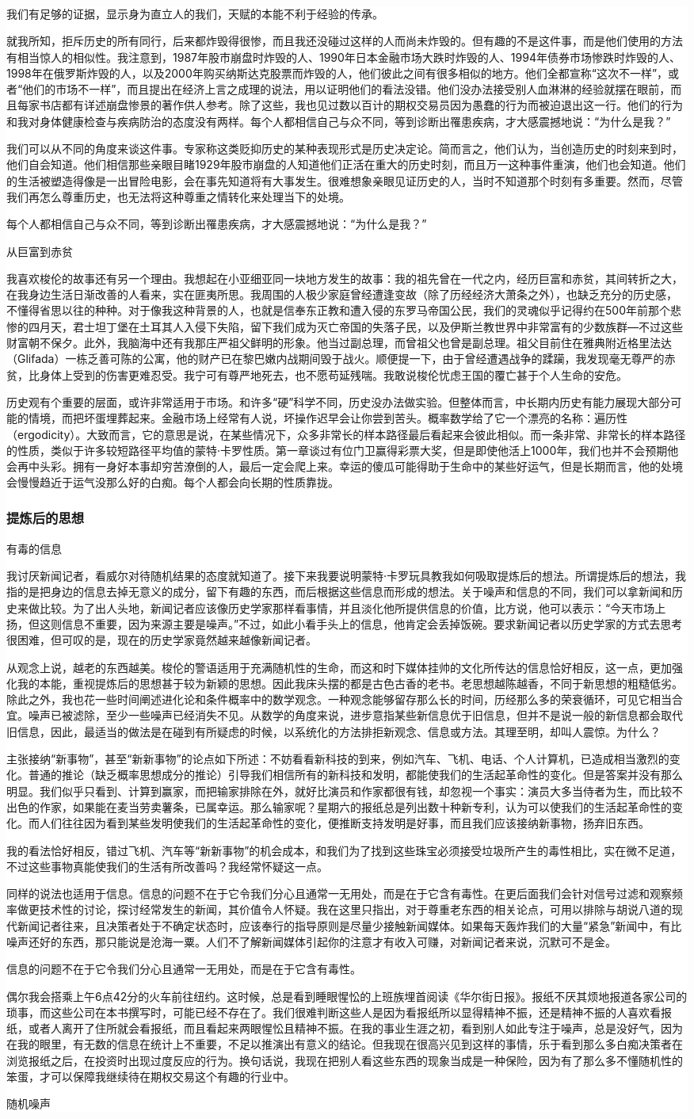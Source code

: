 我们有足够的证据，显示身为直立人的我们，天赋的本能不利于经验的传承。

就我所知，拒斥历史的所有同行，后来都炸毁得很惨，而且我还没碰过这样的人而尚未炸毁的。但有趣的不是这件事，而是他们使用的方法有相当惊人的相似性。我注意到，1987年股市崩盘时炸毁的人、1990年日本金融市场大跌时炸毁的人、1994年债券市场惨跌时炸毁的人、1998年在俄罗斯炸毁的人，以及2000年购买纳斯达克股票而炸毁的人，他们彼此之间有很多相似的地方。他们全都宣称“这次不一样”，或者“他们的市场不一样”，而且提出在经济上言之成理的说法，用以证明他们的看法没错。他们没办法接受别人血淋淋的经验就摆在眼前，而且每家书店都有详述崩盘惨景的著作供人参考。除了这些，我也见过数以百计的期权交易员因为愚蠢的行为而被迫退出这一行。他们的行为和我对身体健康检查与疾病防治的态度没有两样。每个人都相信自己与众不同，等到诊断出罹患疾病，才大感震撼地说：“为什么是我？”

我们可以从不同的角度来谈这件事。专家称这类贬抑历史的某种表现形式是历史决定论。简而言之，他们认为，当创造历史的时刻来到时，他们自会知道。他们相信那些亲眼目睹1929年股市崩盘的人知道他们正活在重大的历史时刻，而且万一这种事件重演，他们也会知道。他们的生活被塑造得像是一出冒险电影，会在事先知道将有大事发生。很难想象亲眼见证历史的人，当时不知道那个时刻有多重要。然而，尽管我们再怎么尊重历史，也无法将这种尊重之情转化来处理当下的处境。

每个人都相信自己与众不同，等到诊断出罹患疾病，才大感震撼地说：“为什么是我？”

从巨富到赤贫

我喜欢梭伦的故事还有另一个理由。我想起在小亚细亚同一块地方发生的故事：我的祖先曾在一代之内，经历巨富和赤贫，其间转折之大，在我身边生活日渐改善的人看来，实在匪夷所思。我周围的人极少家庭曾经遭逢变故（除了历经经济大萧条之外），也缺乏充分的历史感，不懂得省思以往的种种。对于像我这种背景的人，也就是信奉东正教和遭入侵的东罗马帝国公民，我们的灵魂似乎记得约在500年前那个悲惨的四月天，君士坦丁堡在土耳其人入侵下失陷，留下我们成为灭亡帝国的失落子民，以及伊斯兰教世界中非常富有的少数族群—不过这些财富朝不保夕。此外，我脑海中还有我那庄严祖父鲜明的形象。他当过副总理，而曾祖父也曾是副总理。祖父目前住在雅典附近格里法达（Glifada）一栋乏善可陈的公寓，他的财产已在黎巴嫩内战期间毁于战火。顺便提一下，由于曾经遭遇战争的蹂躏，我发现毫无尊严的赤贫，比身体上受到的伤害更难忍受。我宁可有尊严地死去，也不愿苟延残喘。我敢说梭伦忧虑王国的覆亡甚于个人生命的安危。

历史观有个重要的层面，或许非常适用于市场。和许多“硬”科学不同，历史没办法做实验。但整体而言，中长期内历史有能力展现大部分可能的情境，而把坏蛋埋葬起来。金融市场上经常有人说，坏操作迟早会让你尝到苦头。概率数学给了它一个漂亮的名称：遍历性（ergodicity）。大致而言，它的意思是说，在某些情况下，众多非常长的样本路径最后看起来会彼此相似。而一条非常、非常长的样本路径的性质，类似于许多较短路径平均值的蒙特·卡罗性质。第一章谈过有位门卫赢得彩票大奖，但是即使他活上1000年，我们也并不会预期他会再中头彩。拥有一身好本事却穷苦潦倒的人，最后一定会爬上来。幸运的傻瓜可能得助于生命中的某些好运气，但是长期而言，他的处境会慢慢趋近于运气没那么好的白痴。每个人都会向长期的性质靠拢。

### 提炼后的思想

有毒的信息

我讨厌新闻记者，看威尔对待随机结果的态度就知道了。接下来我要说明蒙特·卡罗玩具教我如何吸取提炼后的想法。所谓提炼后的想法，我指的是把身边的信息去掉无意义的成分，留下有趣的东西，而后根据这些信息而形成的想法。关于噪声和信息的不同，我们可以拿新闻和历史来做比较。为了出人头地，新闻记者应该像历史学家那样看事情，并且淡化他所提供信息的价值，比方说，他可以表示：“今天市场上扬，但这则信息不重要，因为来源主要是噪声。”不过，如此小看手头上的信息，他肯定会丢掉饭碗。要求新闻记者以历史学家的方式去思考很困难，但可叹的是，现在的历史学家竟然越来越像新闻记者。

从观念上说，越老的东西越美。梭伦的警语适用于充满随机性的生命，而这和时下媒体挂帅的文化所传达的信息恰好相反，这一点，更加强化我的本能，重视提炼后的思想甚于较为新颖的思想。因此我床头摆的都是古色古香的老书。老思想越陈越香，不同于新思想的粗糙低劣。除此之外，我也花一些时间阐述进化论和条件概率中的数学观念。一种观念能够留存那么长的时间，历经那么多的荣衰循环，可见它相当合宜。噪声已被滤除，至少一些噪声已经消失不见。从数学的角度来说，进步意指某些新信息优于旧信息，但并不是说一般的新信息都会取代旧信息，因此，最适当的做法是在碰到有所疑虑的时候，以系统化的方法排拒新观念、信息或方法。其理至明，却叫人震惊。为什么？

主张接纳“新事物”，甚至“新新事物”的论点如下所述：不妨看看新科技的到来，例如汽车、飞机、电话、个人计算机，已造成相当激烈的变化。普通的推论（缺乏概率思想成分的推论）引导我们相信所有的新科技和发明，都能使我们的生活起革命性的变化。但是答案并没有那么明显。我们似乎只看到、计算到赢家，而把输家排除在外，就好比演员和作家都很有钱，却忽视一个事实：演员大多当侍者为生，而比较不出色的作家，如果能在麦当劳卖薯条，已属幸运。那么输家呢？星期六的报纸总是列出数十种新专利，认为可以使我们的生活起革命性的变化。而人们往往因为看到某些发明使我们的生活起革命性的变化，便推断支持发明是好事，而且我们应该接纳新事物，扬弃旧东西。

我的看法恰好相反，错过飞机、汽车等“新新事物”的机会成本，和我们为了找到这些珠宝必须接受垃圾所产生的毒性相比，实在微不足道，不过这些事物真能使我们的生活有所改善吗？我经常怀疑这一点。

同样的说法也适用于信息。信息的问题不在于它令我们分心且通常一无用处，而是在于它含有毒性。在更后面我们会针对信号过滤和观察频率做更技术性的讨论，探讨经常发生的新闻，其价值令人怀疑。我在这里只指出，对于尊重老东西的相关论点，可用以排除与胡说八道的现代新闻记者往来，且决策者处于不确定状态时，应该奉行的指导原则是尽量少接触新闻媒体。如果每天轰炸我们的大量“紧急”新闻中，有比噪声还好的东西，那只能说是沧海一粟。人们不了解新闻媒体引起你的注意才有收入可赚，对新闻记者来说，沉默可不是金。

信息的问题不在于它令我们分心且通常一无用处，而是在于它含有毒性。

偶尔我会搭乘上午6点42分的火车前往纽约。这时候，总是看到睡眼惺忪的上班族埋首阅读《华尔街日报》。报纸不厌其烦地报道各家公司的琐事，而这些公司在本书撰写时，可能已经不存在了。我们很难判断这些人是因为看报纸所以显得精神不振，还是精神不振的人喜欢看报纸，或者人离开了住所就会看报纸，而且看起来两眼惺忪且精神不振。在我的事业生涯之初，看到别人如此专注于噪声，总是没好气，因为在我的眼里，有无数的信息在统计上不重要，不足以推演出有意义的结论。但我现在很高兴见到这样的事情，乐于看到那么多白痴决策者在浏览报纸之后，在投资时出现过度反应的行为。换句话说，我现在把别人看这些东西的现象当成是一种保险，因为有了那么多不懂随机性的笨蛋，才可以保障我继续待在期权交易这个有趣的行业中。

随机噪声
